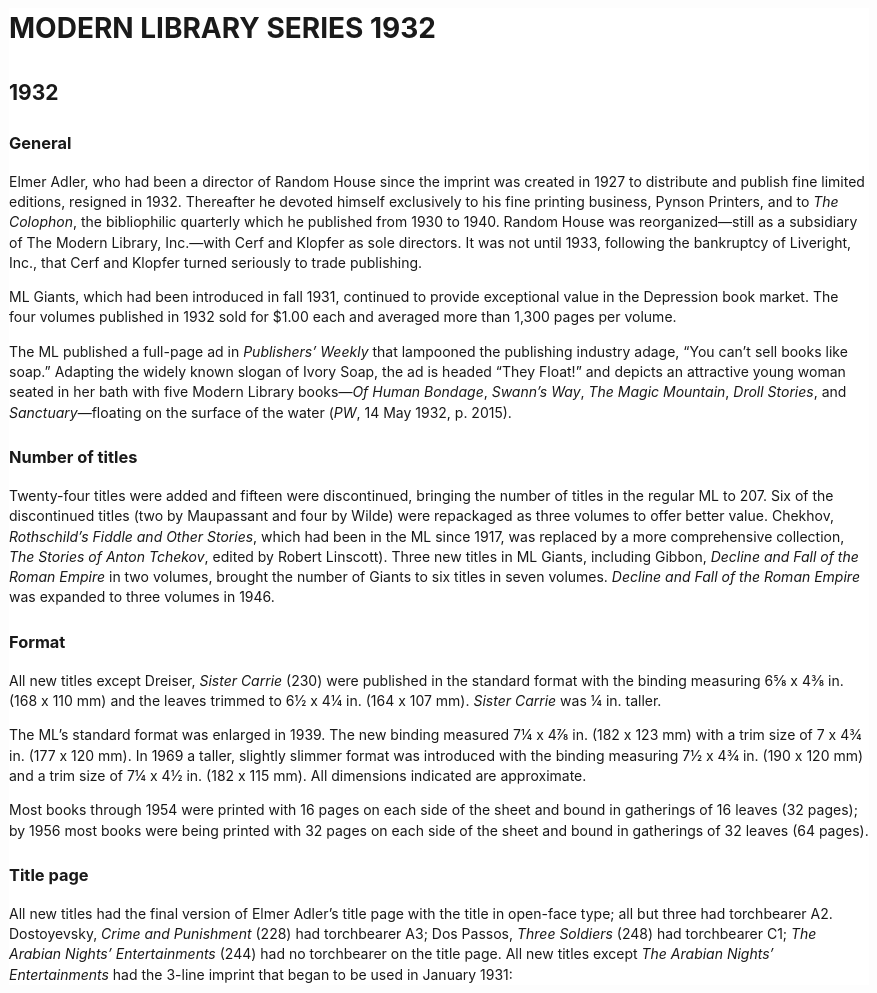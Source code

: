# MODERN LIBRARY SERIES 1932  

## 1932  

### General  

Elmer Adler, who had been a director of Random House since the imprint was created in 1927 to distribute and publish fine limited editions, resigned in 1932. Thereafter he devoted himself exclusively to his fine printing business, Pynson Printers, and to *The Colophon*, the bibliophilic quarterly which he published from 1930 to 1940. Random House was reorganized—still as a subsidiary of The Modern Library, Inc.—with Cerf and Klopfer as sole directors. It was not until 1933, following the bankruptcy of Liveright, Inc., that Cerf and Klopfer turned seriously to trade publishing.  

ML Giants, which had been introduced in fall 1931, continued to provide exceptional value in the Depression book market. The four volumes published in 1932 sold for \$1.00 each and averaged more than 1,300 pages per volume.  

The ML published a full-page ad in *Publishers’ Weekly* that lampooned the publishing industry adage, “You can’t sell books like soap.” Adapting the widely known slogan of Ivory Soap, the ad is headed “They Float!” and depicts an attractive young woman seated in her bath with five Modern Library books—*Of Human Bondage*, *Swann’s Way*, *The Magic Mountain*, *Droll Stories*, and *Sanctuary*—floating on the surface of the water (*PW*, 14 May 1932, p. 2015).  

### Number of titles  

Twenty-four titles were added and fifteen were discontinued, bringing the number of titles in the regular ML to 207. Six of the discontinued titles (two by Maupassant and four by Wilde) were repackaged as three volumes to offer better value. Chekhov, *Rothschild’s Fiddle and Other Stories*, which had been in the ML since 1917, was replaced by a more comprehensive collection, *The Stories of Anton Tchekov*, edited by Robert Linscott). Three new titles in ML Giants, including Gibbon, *Decline and Fall of the Roman Empire* in two volumes, brought the number of Giants to six titles in seven volumes. *Decline and Fall of the Roman Empire* was expanded to three volumes in 1946.  

### Format  

All new titles except Dreiser, *Sister Carrie* (230) were published in the standard format with the binding measuring 6⅝ x 4⅜ in. (168 x 110 mm) and the leaves trimmed to 6½ x 4¼ in. (164 x 107 mm). *Sister Carrie* was ¼ in. taller.  

The ML’s standard format was enlarged in 1939. The new binding measured 7¼ x 4⅞ in. (182 x 123 mm) with a trim size of 7 x 4¾ in. (177 x 120 mm). In 1969 a taller, slightly slimmer format was introduced with the binding measuring 7½ x 4¾ in. (190 x 120 mm) and a trim size of 7¼ x 4½ in. (182 x 115 mm). All dimensions indicated are approximate.  

Most books through 1954 were printed with 16 pages on each side of the sheet and bound in gatherings of 16 leaves (32 pages); by 1956 most books were being printed with 32 pages on each side of the sheet and bound in gatherings of 32 leaves (64 pages).  

### Title page  

All new titles had the final version of Elmer Adler’s title page with the title in open-face type; all but three had torchbearer A2. Dostoyevsky, *Crime and Punishment* (228) had torchbearer A3; Dos Passos, *Three Soldiers* (248) had torchbearer C1; *The Arabian Nights’ Entertainments* (244) had no torchbearer on the title page. All new titles except *The Arabian Nights’ Entertainments* had the 3-line imprint that began to be used in January 1931:  
